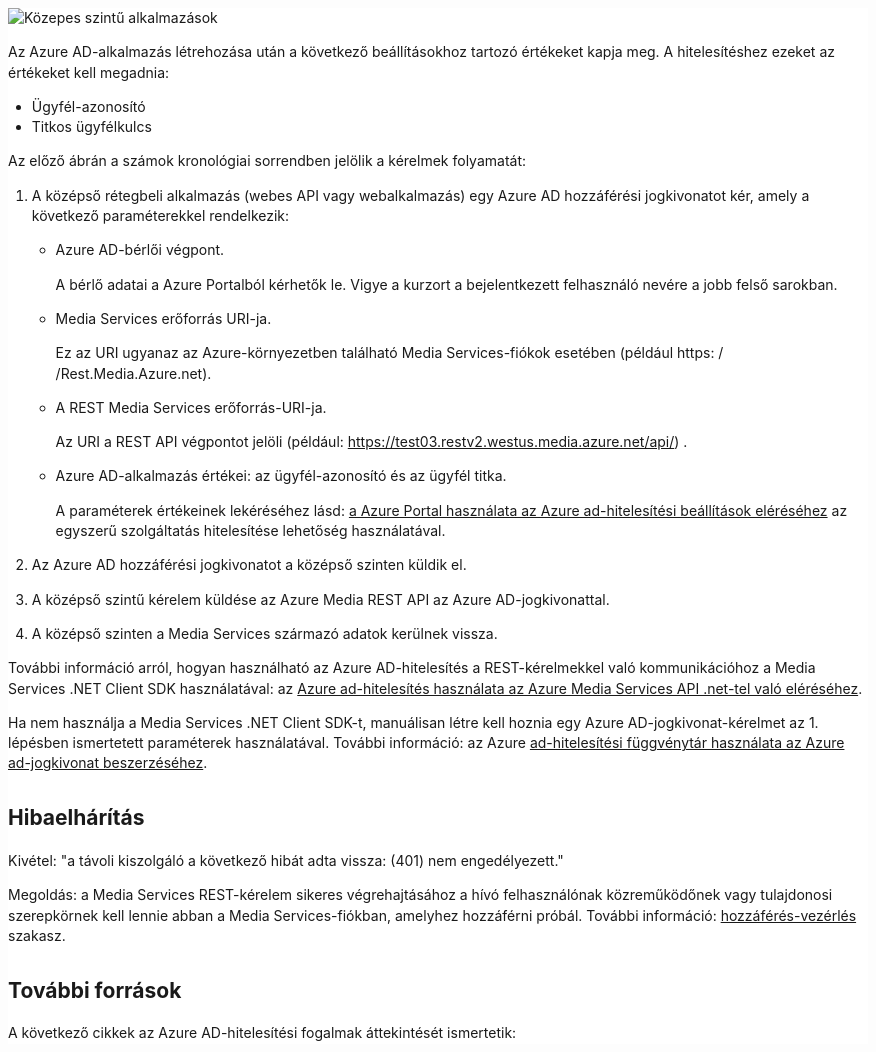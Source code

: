 ![Közepes szintű alkalmazások](./media/media-services-use-aad-auth-to-access-ams-api/media-services-principal-service-aad-app1.png)

Az Azure AD-alkalmazás létrehozása után a következő beállításokhoz tartozó értékeket kapja meg. A hitelesítéshez ezeket az értékeket kell megadnia:

- Ügyfél-azonosító 
- Titkos ügyfélkulcs 

Az előző ábrán a számok kronológiai sorrendben jelölik a kérelmek folyamatát:
    
1. A középső rétegbeli alkalmazás (webes API vagy webalkalmazás) egy Azure AD hozzáférési jogkivonatot kér, amely a következő paraméterekkel rendelkezik:  

   * Azure AD-bérlői végpont.

       A bérlő adatai a Azure Portalból kérhetők le. Vigye a kurzort a bejelentkezett felhasználó nevére a jobb felső sarokban.
   * Media Services erőforrás URI-ja. 

       Ez az URI ugyanaz az Azure-környezetben található Media Services-fiókok esetében (például https: \/ /Rest.Media.Azure.net).

   * A REST Media Services erőforrás-URI-ja.

       Az URI a REST API végpontot jelöli (például: https://test03.restv2.westus.media.azure.net/api/) .

   * Azure AD-alkalmazás értékei: az ügyfél-azonosító és az ügyfél titka.
    
     A paraméterek értékeinek lekéréséhez lásd: [a Azure Portal használata az Azure ad-hitelesítési beállítások eléréséhez](media-services-portal-get-started-with-aad.md) az egyszerű szolgáltatás hitelesítése lehetőség használatával.

2. Az Azure AD hozzáférési jogkivonatot a középső szinten küldik el.
4. A középső szintű kérelem küldése az Azure Media REST API az Azure AD-jogkivonattal.
5. A középső szinten a Media Services származó adatok kerülnek vissza.

További információ arról, hogyan használható az Azure AD-hitelesítés a REST-kérelmekkel való kommunikációhoz a Media Services .NET Client SDK használatával: az [Azure ad-hitelesítés használata az Azure Media Services API .net-tel való eléréséhez](media-services-dotnet-get-started-with-aad.md). 

Ha nem használja a Media Services .NET Client SDK-t, manuálisan létre kell hoznia egy Azure AD-jogkivonat-kérelmet az 1. lépésben ismertetett paraméterek használatával. További információ: az Azure [ad-hitelesítési függvénytár használata az Azure ad-jogkivonat beszerzéséhez](../../active-directory/azuread-dev/active-directory-authentication-libraries.md).

## <a name="troubleshooting"></a>Hibaelhárítás

Kivétel: "a távoli kiszolgáló a következő hibát adta vissza: (401) nem engedélyezett."

Megoldás: a Media Services REST-kérelem sikeres végrehajtásához a hívó felhasználónak közreműködőnek vagy tulajdonosi szerepkörnek kell lennie abban a Media Services-fiókban, amelyhez hozzáférni próbál. További információ: [hozzáférés-vezérlés](media-services-use-aad-auth-to-access-ams-api.md#access-control) szakasz.

## <a name="resources"></a>További források

A következő cikkek az Azure AD-hitelesítési fogalmak áttekintését ismertetik: 

